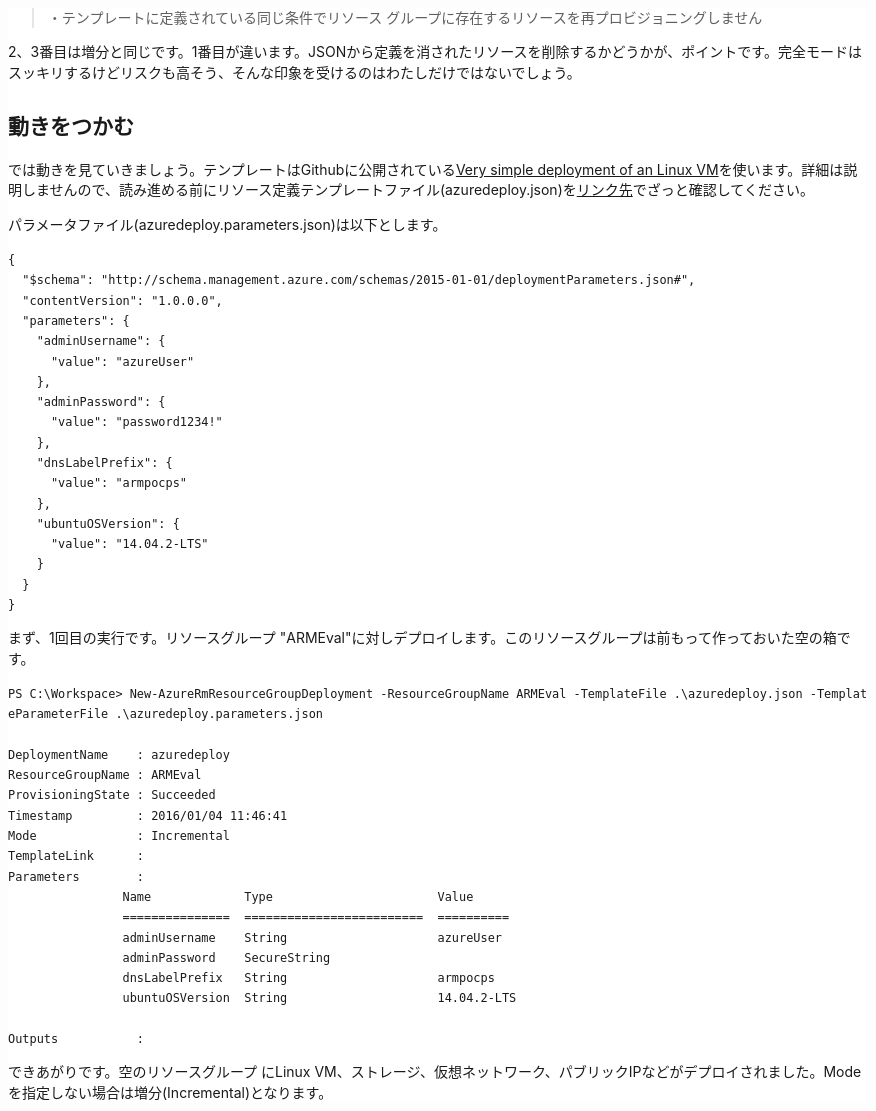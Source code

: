 >・テンプレートに定義されている同じ条件でリソース グループに存在するリソースを再プロビジョニングしません

2、3番目は増分と同じです。1番目が違います。JSONから定義を消されたリソースを削除するかどうかが、ポイントです。完全モードはスッキリするけどリスクも高そう、そんな印象を受けるのはわたしだけではないでしょう。

## 動きをつかむ
では動きを見ていきましょう。テンプレートはGithubに公開されている[Very simple deployment of an Linux VM](https://github.com/Azure/azure-quickstart-templates/tree/master/101-vm-simple-linux)を使います。詳細は説明しませんので、読み進める前にリソース定義テンプレートファイル(azuredeploy.json)を[リンク先](https://github.com/Azure/azure-quickstart-templates/blob/master/101-vm-simple-linux/azuredeploy.json)でざっと確認してください。

パラメータファイル(azuredeploy.parameters.json)は以下とします。

    {
      "$schema": "http://schema.management.azure.com/schemas/2015-01-01/deploymentParameters.json#",
      "contentVersion": "1.0.0.0",
      "parameters": {
        "adminUsername": {
          "value": "azureUser"
        },
        "adminPassword": {
          "value": "password1234!"
        },
        "dnsLabelPrefix": {
          "value": "armpocps"
        },
        "ubuntuOSVersion": {
          "value": "14.04.2-LTS"
        }    
      }
    }

まず、1回目の実行です。リソースグループ "ARMEval"に対しデプロイします。このリソースグループは前もって作っておいた空の箱です。

    PS C:\Workspace> New-AzureRmResourceGroupDeployment -ResourceGroupName ARMEval -TemplateFile .\azuredeploy.json -TemplateParameterFile .\azuredeploy.parameters.json 

    DeploymentName    : azuredeploy
    ResourceGroupName : ARMEval
    ProvisioningState : Succeeded
    Timestamp         : 2016/01/04 11:46:41
    Mode              : Incremental
    TemplateLink      :
    Parameters        :
                    Name             Type                       Value
                    ===============  =========================  ==========
                    adminUsername    String                     azureUser
                    adminPassword    SecureString
                    dnsLabelPrefix   String                     armpocps
                    ubuntuOSVersion  String                     14.04.2-LTS

    Outputs           :

できあがりです。空のリソースグループ にLinux VM、ストレージ、仮想ネットワーク、パブリックIPなどがデプロイされました。Modeを指定しない場合は増分(Incremental)となります。
